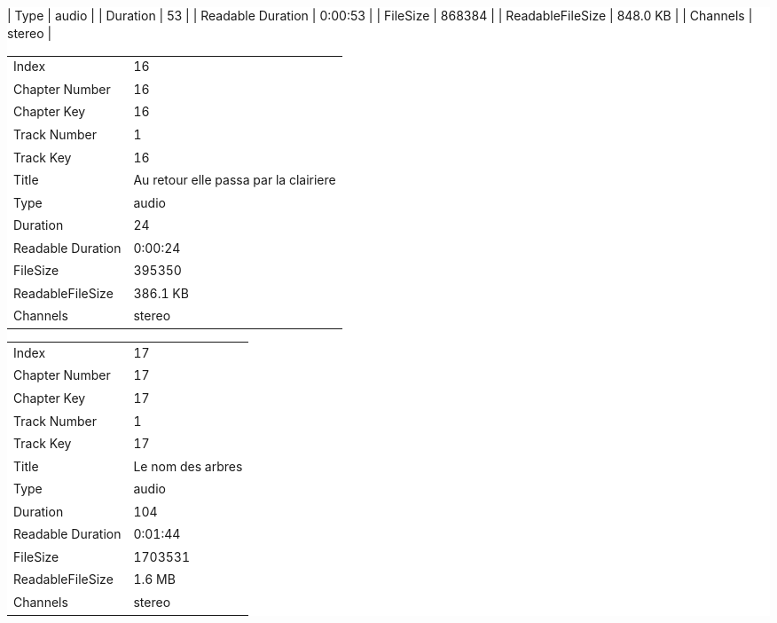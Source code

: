 | Type | audio |
| Duration | 53 |
| Readable Duration | 0:00:53 |
| FileSize | 868384 |
| ReadableFileSize | 848.0 KB |
| Channels | stereo |

|  |  |
| - | - |
| Index | 16 |
| Chapter Number | 16 |
| Chapter Key | 16 |
| Track Number | 1 |
| Track Key | 16 |
| Title | Au retour elle passa par la clairiere |
| Type | audio |
| Duration | 24 |
| Readable Duration | 0:00:24 |
| FileSize | 395350 |
| ReadableFileSize | 386.1 KB |
| Channels | stereo |

|  |  |
| - | - |
| Index | 17 |
| Chapter Number | 17 |
| Chapter Key | 17 |
| Track Number | 1 |
| Track Key | 17 |
| Title | Le nom des arbres |
| Type | audio |
| Duration | 104 |
| Readable Duration | 0:01:44 |
| FileSize | 1703531 |
| ReadableFileSize | 1.6 MB |
| Channels | stereo |

